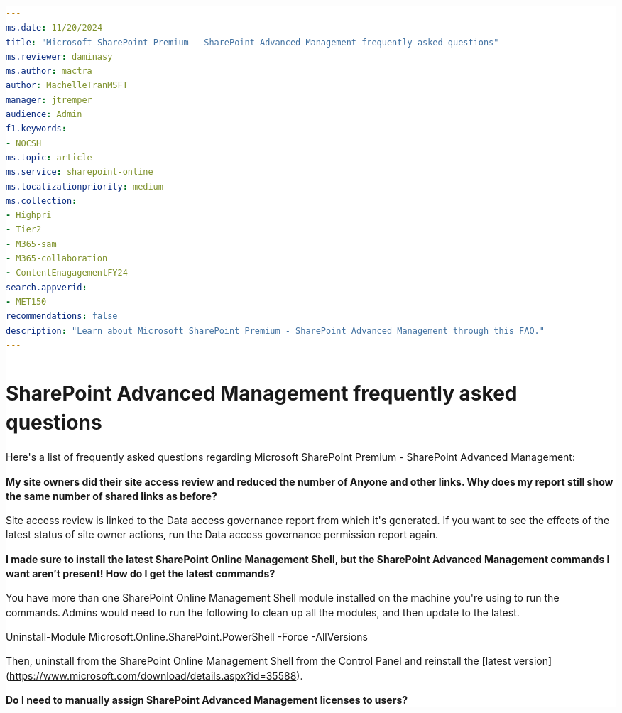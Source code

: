 ```yaml
---
ms.date: 11/20/2024
title: "Microsoft SharePoint Premium - SharePoint Advanced Management frequently asked questions"
ms.reviewer: daminasy
ms.author: mactra
author: MachelleTranMSFT
manager: jtremper
audience: Admin
f1.keywords:
- NOCSH
ms.topic: article
ms.service: sharepoint-online
ms.localizationpriority: medium
ms.collection:
- Highpri
- Tier2
- M365-sam
- M365-collaboration
- ContentEnagagementFY24
search.appverid:
- MET150
recommendations: false
description: "Learn about Microsoft SharePoint Premium - SharePoint Advanced Management through this FAQ."
---
```


# SharePoint Advanced Management frequently asked questions

Here's a list of frequently asked questions regarding [Microsoft SharePoint Premium - SharePoint Advanced Management](advanced-management.md):

**My site owners did their site access review and reduced the number of Anyone and other links. Why does my report still show the same number of shared links as before?**

Site access review is linked to the Data access governance report from which it's generated. If you want to see the effects of the latest status of site owner actions, run the Data access governance permission report again.

**I made sure to install the latest SharePoint Online Management Shell, but the SharePoint Advanced Management commands I want aren’t present! How do I get the latest commands?**

You have more than one SharePoint Online Management Shell module installed on the machine you're using to run the commands. Admins would need to run the following to clean up all the modules, and then update to the latest.  

Uninstall-Module Microsoft.Online.SharePoint.PowerShell -Force -AllVersions  

Then, uninstall from the SharePoint Online Management Shell from the Control Panel and reinstall the [latest version] (<https://www.microsoft.com/download/details.aspx?id=35588>).

**Do I need to manually assign SharePoint Advanced Management licenses to users?**
